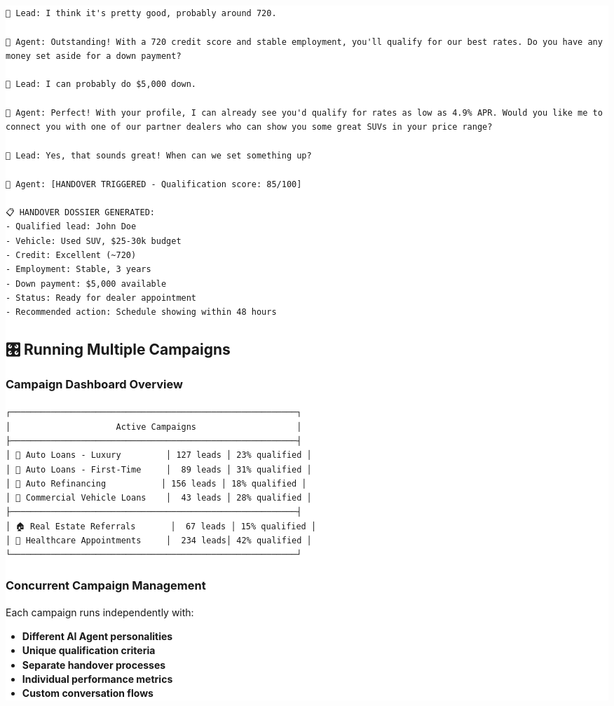 ```
👤 Lead: I think it's pretty good, probably around 720.

🤖 Agent: Outstanding! With a 720 credit score and stable employment, you'll qualify for our best rates. Do you have any money set aside for a down payment?

👤 Lead: I can probably do $5,000 down.

🤖 Agent: Perfect! With your profile, I can already see you'd qualify for rates as low as 4.9% APR. Would you like me to connect you with one of our partner dealers who can show you some great SUVs in your price range? 

👤 Lead: Yes, that sounds great! When can we set something up?

🤖 Agent: [HANDOVER TRIGGERED - Qualification score: 85/100]

📋 HANDOVER DOSSIER GENERATED:
- Qualified lead: John Doe
- Vehicle: Used SUV, $25-30k budget  
- Credit: Excellent (~720)
- Employment: Stable, 3 years
- Down payment: $5,000 available
- Status: Ready for dealer appointment
- Recommended action: Schedule showing within 48 hours
```

## 🎛️ Running Multiple Campaigns

### Campaign Dashboard Overview

```
┌─────────────────────────────────────────────────────────┐
│                     Active Campaigns                    │
├─────────────────────────────────────────────────────────┤
│ 🚗 Auto Loans - Luxury         │ 127 leads │ 23% qualified │
│ 🚗 Auto Loans - First-Time     │  89 leads │ 31% qualified │
│ 🚗 Auto Refinancing           │ 156 leads │ 18% qualified │
│ 🚚 Commercial Vehicle Loans    │  43 leads │ 28% qualified │
├─────────────────────────────────────────────────────────┤
│ 🏠 Real Estate Referrals       │  67 leads │ 15% qualified │
│ 🏥 Healthcare Appointments     │  234 leads│ 42% qualified │
└─────────────────────────────────────────────────────────┘
```

### Concurrent Campaign Management

Each campaign runs independently with:
- **Different AI Agent personalities**
- **Unique qualification criteria** 
- **Separate handover processes**
- **Individual performance metrics**
- **Custom conversation flows**

